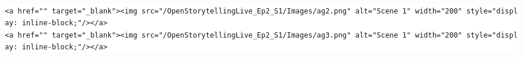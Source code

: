     <a href="" target="_blank"><img src="/OpenStorytellingLive_Ep2_S1/Images/ag2.png" alt="Scene 1" width="200" style="display: inline-block;"/></a>
    <a href="" target="_blank"><img src="/OpenStorytellingLive_Ep2_S1/Images/ag3.png" alt="Scene 1" width="200" style="display: inline-block;"/></a>
</div>